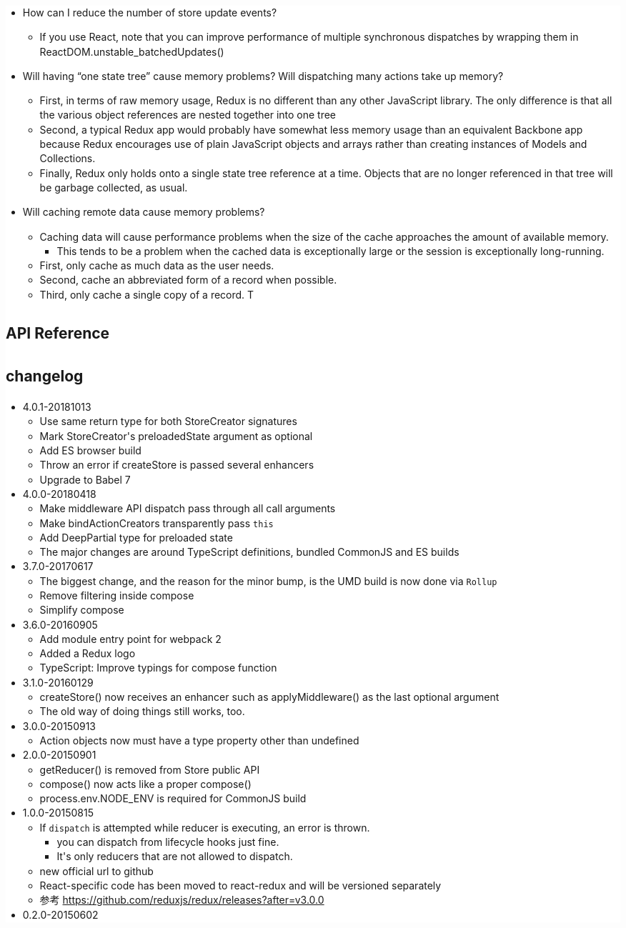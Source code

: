 - How can I reduce the number of store update events?
	- If you use React, note that you can improve performance of multiple synchronous dispatches by wrapping them in ReactDOM.unstable_batchedUpdates()

- Will having “one state tree” cause memory problems? Will dispatching many actions take up memory?
	- First, in terms of raw memory usage, Redux is no different than any other JavaScript library. The only difference is that all the various object references are nested together into one tree
	- Second, a typical Redux app would probably have somewhat less memory usage than an equivalent Backbone app because Redux encourages use of plain JavaScript objects and arrays rather than creating instances of Models and Collections.
	- Finally, Redux only holds onto a single state tree reference at a time. Objects that are no longer referenced in that tree will be garbage collected, as usual.

	

- Will caching remote data cause memory problems?
	- Caching data will cause performance problems when the size of the cache approaches the amount of available memory. 
		- This tends to be a problem when the cached data is exceptionally large or the session is exceptionally long-running.
	- First, only cache as much data as the user needs.
	- Second, cache an abbreviated form of a record when possible. 
	- Third, only cache a single copy of a record. T

##  API Reference

## changelog

- 4.0.1-20181013
	- Use same return type for both StoreCreator signatures
	- Mark StoreCreator's preloadedState argument as optional
	- Add ES browser build
	- Throw an error if createStore is passed several enhancers
	- Upgrade to Babel 7
- 4.0.0-20180418
	- Make middleware API dispatch pass through all call arguments
	- Make bindActionCreators transparently pass `this`
	- Add DeepPartial type for preloaded state
	- The major changes are around TypeScript definitions, bundled CommonJS and ES builds
- 3.7.0-20170617
	- The biggest change, and the reason for the minor bump, is the UMD build is now done via `Rollup`
	- Remove filtering inside compose
	- Simplify compose
- 3.6.0-20160905
	- Add module entry point for webpack 2
	- Added a Redux logo
	- TypeScript: Improve typings for compose function 
- 3.1.0-20160129
	- createStore() now receives an enhancer such as applyMiddleware() as the last optional argument
	- The old way of doing things still works, too.
- 3.0.0-20150913
	- Action objects now must have a type property other than undefined
- 2.0.0-20150901
	- getReducer() is removed from Store public API 
	- compose() now acts like a proper compose()
	- process.env.NODE_ENV is required for CommonJS build 
- 1.0.0-20150815
	- If `dispatch` is attempted while reducer is executing, an error is thrown.
		-  you can dispatch from lifecycle hooks just fine. 
		- It's only reducers that are not allowed to dispatch. 
	- new official url to github
	- React-specific code has been moved to react-redux and will be versioned separately
	- 参考 https://github.com/reduxjs/redux/releases?after=v3.0.0
- 0.2.0-20150602